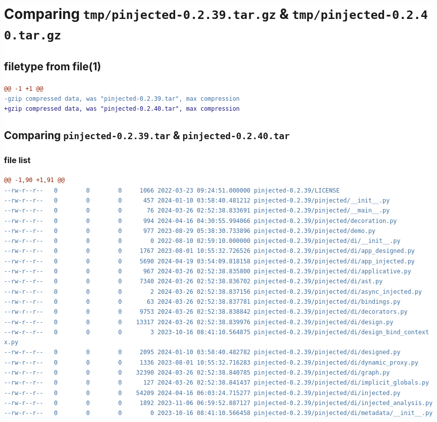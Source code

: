 # Comparing `tmp/pinjected-0.2.39.tar.gz` & `tmp/pinjected-0.2.40.tar.gz`

## filetype from file(1)

```diff
@@ -1 +1 @@
-gzip compressed data, was "pinjected-0.2.39.tar", max compression
+gzip compressed data, was "pinjected-0.2.40.tar", max compression
```

## Comparing `pinjected-0.2.39.tar` & `pinjected-0.2.40.tar`

### file list

```diff
@@ -1,90 +1,91 @@
--rw-r--r--   0        0        0     1066 2022-03-23 09:24:51.000000 pinjected-0.2.39/LICENSE
--rw-r--r--   0        0        0      457 2024-01-10 03:58:40.481212 pinjected-0.2.39/pinjected/__init__.py
--rw-r--r--   0        0        0       76 2024-03-26 02:52:38.833691 pinjected-0.2.39/pinjected/__main__.py
--rw-r--r--   0        0        0      994 2024-04-16 04:30:55.994066 pinjected-0.2.39/pinjected/decoration.py
--rw-r--r--   0        0        0      977 2023-08-29 05:38:30.733896 pinjected-0.2.39/pinjected/demo.py
--rw-r--r--   0        0        0        0 2022-08-10 02:59:10.000000 pinjected-0.2.39/pinjected/di/__init__.py
--rw-r--r--   0        0        0     1767 2023-08-01 10:55:32.726526 pinjected-0.2.39/pinjected/di/app_designed.py
--rw-r--r--   0        0        0     5690 2024-04-19 03:54:09.818158 pinjected-0.2.39/pinjected/di/app_injected.py
--rw-r--r--   0        0        0      967 2024-03-26 02:52:38.835800 pinjected-0.2.39/pinjected/di/applicative.py
--rw-r--r--   0        0        0     7340 2024-03-26 02:52:38.836702 pinjected-0.2.39/pinjected/di/ast.py
--rw-r--r--   0        0        0        2 2024-03-26 02:52:38.837156 pinjected-0.2.39/pinjected/di/async_injected.py
--rw-r--r--   0        0        0       63 2024-03-26 02:52:38.837781 pinjected-0.2.39/pinjected/di/bindings.py
--rw-r--r--   0        0        0     9753 2024-03-26 02:52:38.838842 pinjected-0.2.39/pinjected/di/decorators.py
--rw-r--r--   0        0        0    13317 2024-03-26 02:52:38.839976 pinjected-0.2.39/pinjected/di/design.py
--rw-r--r--   0        0        0        3 2023-10-16 08:41:10.564875 pinjected-0.2.39/pinjected/di/design_bind_contextx.py
--rw-r--r--   0        0        0     2095 2024-01-10 03:58:40.482782 pinjected-0.2.39/pinjected/di/designed.py
--rw-r--r--   0        0        0     1336 2023-08-01 10:55:32.716283 pinjected-0.2.39/pinjected/di/dynamic_proxy.py
--rw-r--r--   0        0        0    32390 2024-03-26 02:52:38.840785 pinjected-0.2.39/pinjected/di/graph.py
--rw-r--r--   0        0        0      127 2024-03-26 02:52:38.841437 pinjected-0.2.39/pinjected/di/implicit_globals.py
--rw-r--r--   0        0        0    54209 2024-04-16 06:03:24.715277 pinjected-0.2.39/pinjected/di/injected.py
--rw-r--r--   0        0        0     1892 2023-11-06 06:59:52.887127 pinjected-0.2.39/pinjected/di/injected_analysis.py
--rw-r--r--   0        0        0        0 2023-10-16 08:41:10.566458 pinjected-0.2.39/pinjected/di/metadata/__init__.py
```